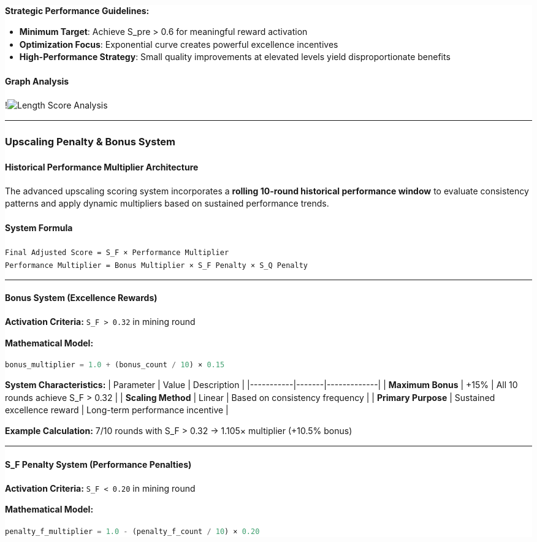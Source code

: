 **Strategic Performance Guidelines:**
- **Minimum Target**: Achieve S_pre > 0.6 for meaningful reward activation
- **Optimization Focus**: Exponential curve creates powerful excellence incentives
- **High-Performance Strategy**: Small quality improvements at elevated levels yield disproportionate benefits

#### Graph Analysis

!<img src="./images/graph3.png" alt="Length Score Analysis" width="1200" height="1000">

---

### Upscaling Penalty & Bonus System

#### Historical Performance Multiplier Architecture

The advanced upscaling scoring system incorporates a **rolling 10-round historical performance window** to evaluate consistency patterns and apply dynamic multipliers based on sustained performance trends.

#### System Formula

```
Final Adjusted Score = S_F × Performance Multiplier
Performance Multiplier = Bonus Multiplier × S_F Penalty × S_Q Penalty
```

---

#### Bonus System (Excellence Rewards)

**Activation Criteria:** `S_F > 0.32` in mining round

**Mathematical Model:**
```python
bonus_multiplier = 1.0 + (bonus_count / 10) × 0.15
```

**System Characteristics:**
| Parameter | Value | Description |
|-----------|-------|-------------|
| **Maximum Bonus** | +15% | All 10 rounds achieve S_F > 0.32 |
| **Scaling Method** | Linear | Based on consistency frequency |
| **Primary Purpose** | Sustained excellence reward | Long-term performance incentive |

**Example Calculation:** 7/10 rounds with S_F > 0.32 → 1.105× multiplier (+10.5% bonus)

---

#### S_F Penalty System (Performance Penalties)

**Activation Criteria:** `S_F < 0.20` in mining round

**Mathematical Model:**
```python
penalty_f_multiplier = 1.0 - (penalty_f_count / 10) × 0.20
```
